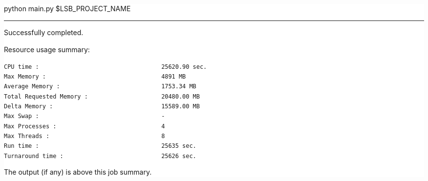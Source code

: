python main.py $LSB_PROJECT_NAME


------------------------------------------------------------

Successfully completed.

Resource usage summary:

    CPU time :                                   25620.90 sec.
    Max Memory :                                 4891 MB
    Average Memory :                             1753.34 MB
    Total Requested Memory :                     20480.00 MB
    Delta Memory :                               15589.00 MB
    Max Swap :                                   -
    Max Processes :                              4
    Max Threads :                                8
    Run time :                                   25635 sec.
    Turnaround time :                            25626 sec.

The output (if any) is above this job summary.


